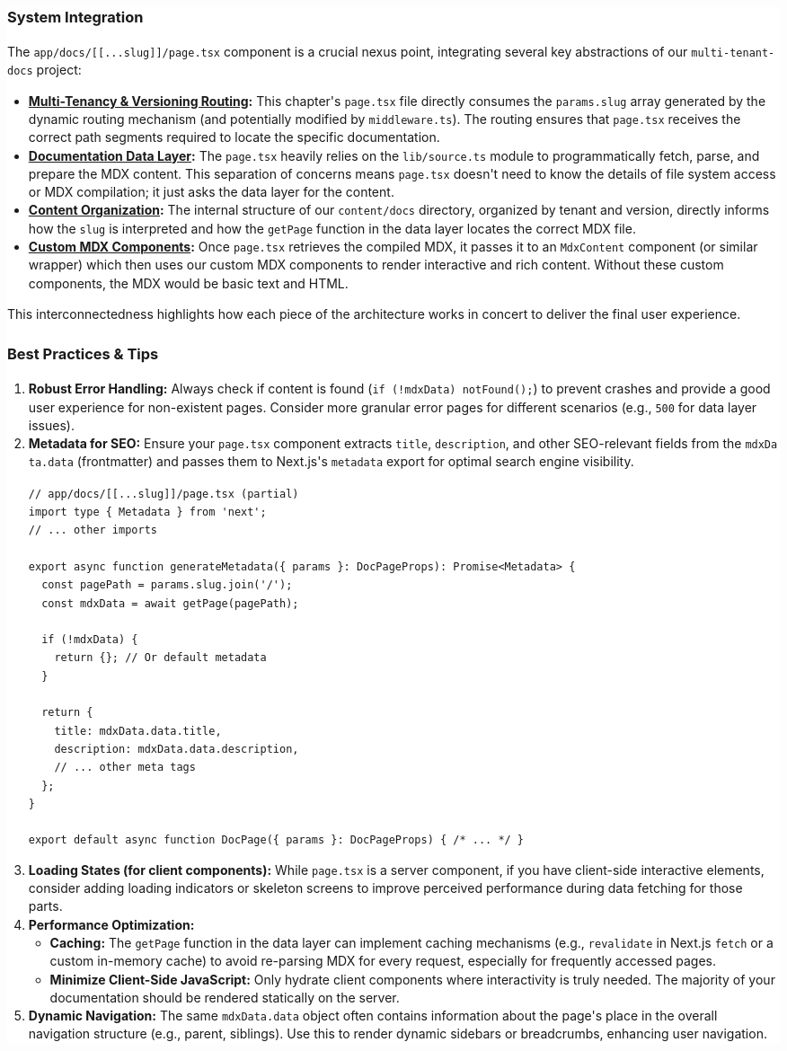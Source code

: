 ### System Integration

The `app/docs/[[...slug]]/page.tsx` component is a crucial nexus point, integrating several key abstractions of our `multi-tenant-docs` project:

*   **[Multi-Tenancy & Versioning Routing](chapter_04.md):** This chapter's `page.tsx` file directly consumes the `params.slug` array generated by the dynamic routing mechanism (and potentially modified by `middleware.ts`). The routing ensures that `page.tsx` receives the correct path segments required to locate the specific documentation.
*   **[Documentation Data Layer](chapter_03.md):** The `page.tsx` heavily relies on the `lib/source.ts` module to programmatically fetch, parse, and prepare the MDX content. This separation of concerns means `page.tsx` doesn't need to know the details of file system access or MDX compilation; it just asks the data layer for the content.
*   **[Content Organization](chapter_02.md):** The internal structure of our `content/docs` directory, organized by tenant and version, directly informs how the `slug` is interpreted and how the `getPage` function in the data layer locates the correct MDX file.
*   **[Custom MDX Components](chapter_06.md):** Once `page.tsx` retrieves the compiled MDX, it passes it to an `MdxContent` component (or similar wrapper) which then uses our custom MDX components to render interactive and rich content. Without these custom components, the MDX would be basic text and HTML.

This interconnectedness highlights how each piece of the architecture works in concert to deliver the final user experience.

### Best Practices & Tips

1.  **Robust Error Handling:** Always check if content is found (`if (!mdxData) notFound();`) to prevent crashes and provide a good user experience for non-existent pages. Consider more granular error pages for different scenarios (e.g., `500` for data layer issues).
2.  **Metadata for SEO:** Ensure your `page.tsx` component extracts `title`, `description`, and other SEO-relevant fields from the `mdxData.data` (frontmatter) and passes them to Next.js's `metadata` export for optimal search engine visibility.
    ```tsx
    // app/docs/[[...slug]]/page.tsx (partial)
    import type { Metadata } from 'next';
    // ... other imports

    export async function generateMetadata({ params }: DocPageProps): Promise<Metadata> {
      const pagePath = params.slug.join('/');
      const mdxData = await getPage(pagePath);

      if (!mdxData) {
        return {}; // Or default metadata
      }

      return {
        title: mdxData.data.title,
        description: mdxData.data.description,
        // ... other meta tags
      };
    }

    export default async function DocPage({ params }: DocPageProps) { /* ... */ }
    ```
3.  **Loading States (for client components):** While `page.tsx` is a server component, if you have client-side interactive elements, consider adding loading indicators or skeleton screens to improve perceived performance during data fetching for those parts.
4.  **Performance Optimization:**
    *   **Caching:** The `getPage` function in the data layer can implement caching mechanisms (e.g., `revalidate` in Next.js `fetch` or a custom in-memory cache) to avoid re-parsing MDX for every request, especially for frequently accessed pages.
    *   **Minimize Client-Side JavaScript:** Only hydrate client components where interactivity is truly needed. The majority of your documentation should be rendered statically on the server.
5.  **Dynamic Navigation:** The same `mdxData.data` object often contains information about the page's place in the overall navigation structure (e.g., parent, siblings). Use this to render dynamic sidebars or breadcrumbs, enhancing user navigation.
